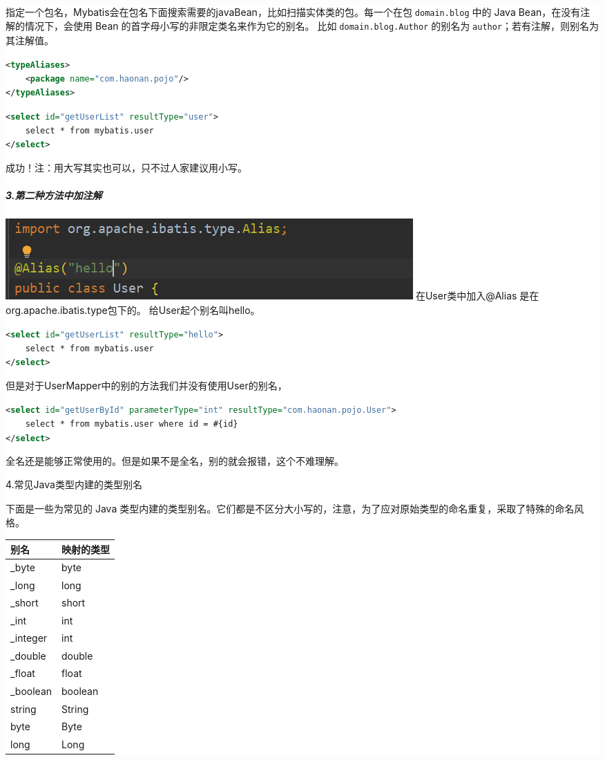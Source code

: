 指定一个包名，Mybatis会在包名下面搜索需要的javaBean，比如扫描实体类的包。每一个在包 `domain.blog` 中的 Java Bean，在没有注解的情况下，会使用 Bean 的首字母小写的非限定类名来作为它的别名。 比如 `domain.blog.Author` 的别名为 `author`；若有注解，则别名为其注解值。

```xml
<typeAliases>
    <package name="com.haonan.pojo"/>
</typeAliases>
```

```xml
<select id="getUserList" resultType="user">
    select * from mybatis.user
</select>
```

成功！注：用大写其实也可以，只不过人家建议用小写。

##### 3.第二种方法中加注解

![image-20200325085330518](%E5%9B%BE%E7%89%87%E4%BF%9D%E5%AD%98%E9%98%B2%E4%B8%A2%E5%A4%B1/image-20200325085330518.png)
在User类中加入@Alias 是在org.apache.ibatis.type包下的。
给User起个别名叫hello。

```xml
<select id="getUserList" resultType="hello"> 
    select * from mybatis.user
</select>
```

但是对于UserMapper中的别的方法我们并没有使用User的别名，

```xml
<select id="getUserById" parameterType="int" resultType="com.haonan.pojo.User">
    select * from mybatis.user where id = #{id}
</select>
```

全名还是能够正常使用的。但是如果不是全名，别的就会报错，这个不难理解。

4.常见Java类型内建的类型别名

下面是一些为常见的 Java 类型内建的类型别名。它们都是不区分大小写的，注意，为了应对原始类型的命名重复，采取了特殊的命名风格。

| 别名       | 映射的类型 |
| :--------- | :--------- |
| _byte      | byte       |
| _long      | long       |
| _short     | short      |
| _int       | int        |
| _integer   | int        |
| _double    | double     |
| _float     | float      |
| _boolean   | boolean    |
| string     | String     |
| byte       | Byte       |
| long       | Long       |